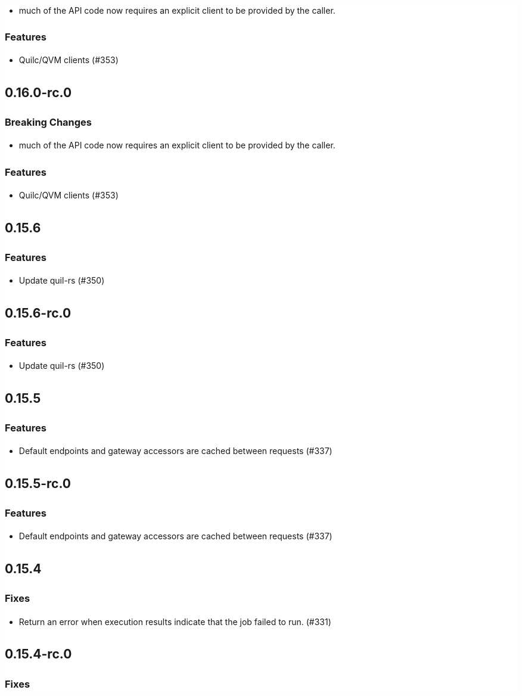 - much of the API code now requires an explicit client to be provided by the caller.

### Features

- Quilc/QVM clients (#353)

## 0.16.0-rc.0

### Breaking Changes

- much of the API code now requires an explicit client to be provided by the caller.

### Features

- Quilc/QVM clients (#353)

## 0.15.6

### Features

- Update quil-rs (#350)

## 0.15.6-rc.0

### Features

- Update quil-rs (#350)

## 0.15.5

### Features

- Default endpoints and gateway accessors are cached between requests (#337)

## 0.15.5-rc.0

### Features

- Default endpoints and gateway accessors are cached between requests (#337)

## 0.15.4

### Fixes

- Return an error when execution results indicate that the job failed to run. (#331)

## 0.15.4-rc.0

### Fixes
